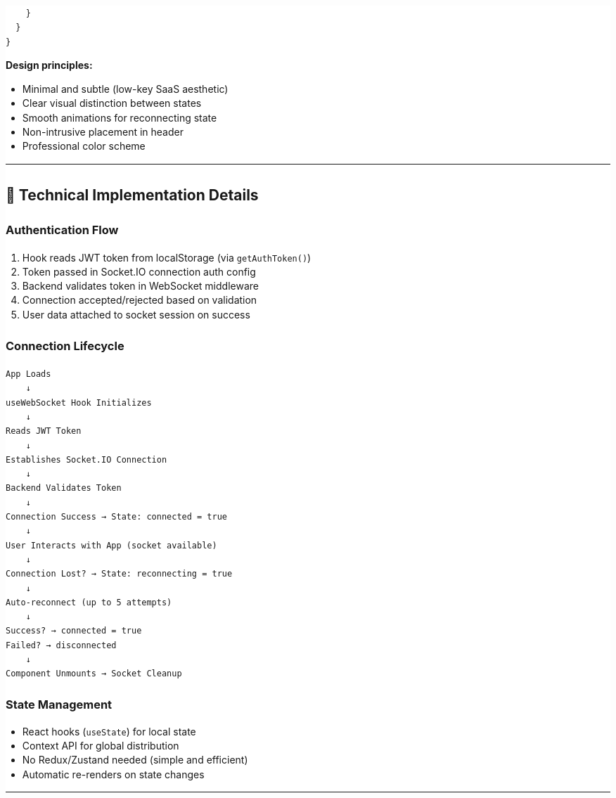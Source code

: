 ```scss
    }
  }
}
```

**Design principles:**
- Minimal and subtle (low-key SaaS aesthetic)
- Clear visual distinction between states
- Smooth animations for reconnecting state
- Non-intrusive placement in header
- Professional color scheme

---

## 🔧 Technical Implementation Details

### Authentication Flow
1. Hook reads JWT token from localStorage (via `getAuthToken()`)
2. Token passed in Socket.IO connection auth config
3. Backend validates token in WebSocket middleware
4. Connection accepted/rejected based on validation
5. User data attached to socket session on success

### Connection Lifecycle
```
App Loads
    ↓
useWebSocket Hook Initializes
    ↓
Reads JWT Token
    ↓
Establishes Socket.IO Connection
    ↓
Backend Validates Token
    ↓
Connection Success → State: connected = true
    ↓
User Interacts with App (socket available)
    ↓
Connection Lost? → State: reconnecting = true
    ↓
Auto-reconnect (up to 5 attempts)
    ↓
Success? → connected = true
Failed? → disconnected
    ↓
Component Unmounts → Socket Cleanup
```

### State Management
- React hooks (`useState`) for local state
- Context API for global distribution
- No Redux/Zustand needed (simple and efficient)
- Automatic re-renders on state changes

---